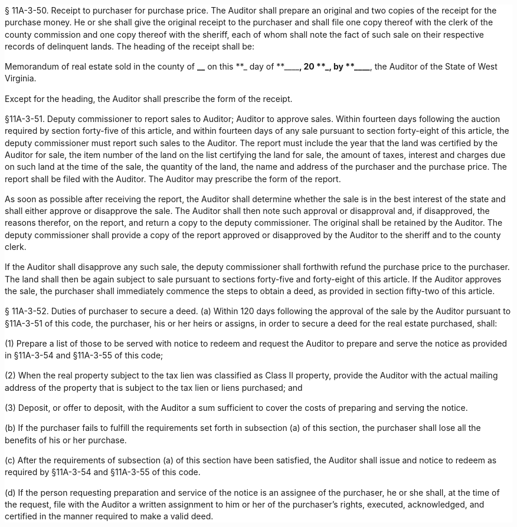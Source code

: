 § 11A-3-50. Receipt to purchaser for purchase price.
The Auditor shall prepare an original and two copies of the receipt for the purchase money. He or she shall give the original receipt to the purchaser and shall file one copy thereof with the clerk of the county commission and one copy thereof with the sheriff, each of whom shall note the fact of such sale on their respective records of delinquent lands. The heading of the receipt shall be:

Memorandum of real estate sold in the county of ****\_\_**** on this **\_ day of **\_\_\_\_****, 20 **\_, by **\_\_\_\_****, the Auditor of the State of West Virginia.

Except for the heading, the Auditor shall prescribe the form of the receipt.

§11A-3-51. Deputy commissioner to report sales to Auditor; Auditor to approve sales.
Within fourteen days following the auction required by section forty-five of this article, and within fourteen days of any sale pursuant to section forty-eight of this article, the deputy commissioner must report such sales to the Auditor. The report must include the year that the land was certified by the Auditor for sale, the item number of the land on the list certifying the land for sale, the amount of taxes, interest and charges due on such land at the time of the sale, the quantity of the land, the name and address of the purchaser and the purchase price. The report shall be filed with the Auditor. The Auditor may prescribe the form of the report.

As soon as possible after receiving the report, the Auditor shall determine whether the sale is in the best interest of the state and shall either approve or disapprove the sale. The Auditor shall then note such approval or disapproval and, if disapproved, the reasons therefor, on the report, and return a copy to the deputy commissioner. The original shall be retained by the Auditor. The deputy commissioner shall provide a copy of the report approved or disapproved by the Auditor to the sheriff and to the county clerk.

If the Auditor shall disapprove any such sale, the deputy commissioner shall forthwith refund the purchase price to the purchaser. The land shall then be again subject to sale pursuant to sections forty-five and forty-eight of this article. If the Auditor approves the sale, the purchaser shall immediately commence the steps to obtain a deed, as provided in section fifty-two of this article.

§ 11A-3-52. Duties of purchaser to secure a deed.
(a) Within 120 days following the approval of the sale by the Auditor pursuant to §11A-3-51 of this code, the purchaser, his or her heirs or assigns, in order to secure a deed for the real estate purchased, shall:

(1) Prepare a list of those to be served with notice to redeem and request the Auditor to prepare and serve the notice as provided in §11A-3-54 and §11A-3-55 of this code;

(2) When the real property subject to the tax lien was classified as Class II property, provide the Auditor with the actual mailing address of the property that is subject to the tax lien or liens purchased; and

(3) Deposit, or offer to deposit, with the Auditor a sum sufficient to cover the costs of preparing and serving the notice.

(b) If the purchaser fails to fulfill the requirements set forth in subsection (a) of this section, the purchaser shall lose all the benefits of his or her purchase.

(c) After the requirements of subsection (a) of this section have been satisfied, the Auditor shall issue and notice to redeem as required by §11A-3-54 and §11A-3-55 of this code.

(d) If the person requesting preparation and service of the notice is an assignee of the purchaser, he or she shall, at the time of the request, file with the Auditor a written assignment to him or her of the purchaser’s rights, executed, acknowledged, and certified in the manner required to make a valid deed.
